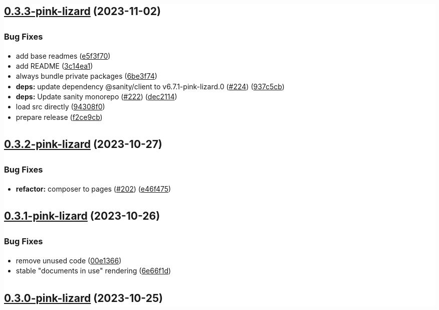 ## [0.3.3-pink-lizard](https://github.com/sanity-io/visual-editing/compare/core-loader-v0.3.2-pink-lizard...core-loader-v0.3.3-pink-lizard) (2023-11-02)


### Bug Fixes

* add base readmes ([e5f3f70](https://github.com/sanity-io/visual-editing/commit/e5f3f7054090c269a98bc5d5f6ff9572a8c3725b))
* add README ([3c14ea1](https://github.com/sanity-io/visual-editing/commit/3c14ea1b362d6287f51b6af6d56c896574cd932b))
* always bundle private packages ([6be3f74](https://github.com/sanity-io/visual-editing/commit/6be3f7409216c699667d6ac400b4ce3b3a426679))
* **deps:** update dependency @sanity/client to v6.7.1-pink-lizard.0 ([#224](https://github.com/sanity-io/visual-editing/issues/224)) ([937c5cb](https://github.com/sanity-io/visual-editing/commit/937c5cbe290a260c1f0a0dccbab7c46b4ef50767))
* **deps:** Update sanity monorepo ([#222](https://github.com/sanity-io/visual-editing/issues/222)) ([dec2114](https://github.com/sanity-io/visual-editing/commit/dec2114132de1b98da5a78f92def08a5528528a7))
* load src directly ([94308f0](https://github.com/sanity-io/visual-editing/commit/94308f0ba815d89347c7201eb759cc0ba6e2bbf7))
* prepare release ([f2ce9cb](https://github.com/sanity-io/visual-editing/commit/f2ce9cb4046df2cb7581e66fcad3a5c0631778ae))

## [0.3.2-pink-lizard](https://github.com/sanity-io/visual-editing/compare/core-loader-v0.3.1-pink-lizard...core-loader-v0.3.2-pink-lizard) (2023-10-27)


### Bug Fixes

* **refactor:** composer to pages ([#202](https://github.com/sanity-io/visual-editing/issues/202)) ([e46f475](https://github.com/sanity-io/visual-editing/commit/e46f475c50438339f5c95ccf3930f9d16c43dc4b))

## [0.3.1-pink-lizard](https://github.com/sanity-io/visual-editing/compare/core-loader-v0.3.0-pink-lizard...core-loader-v0.3.1-pink-lizard) (2023-10-26)


### Bug Fixes

* remove unused code ([00e1366](https://github.com/sanity-io/visual-editing/commit/00e1366f161960d4ac58890c388f236432b6f981))
* stable "documents in use" rendering ([6e66f1d](https://github.com/sanity-io/visual-editing/commit/6e66f1dfb7838a08559579c925e04ab0bec76ecf))

## [0.3.0-pink-lizard](https://github.com/sanity-io/visual-editing/compare/core-loader-v0.2.1-pink-lizard...core-loader-v0.3.0-pink-lizard) (2023-10-25)
